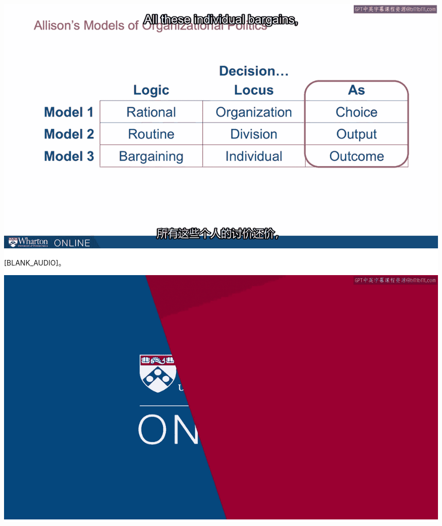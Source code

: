 ![](img/333dd088b2e2fe2bd142037670bb6b3b_7.png)

[BLANK_AUDIO]。

![](img/333dd088b2e2fe2bd142037670bb6b3b_9.png)
